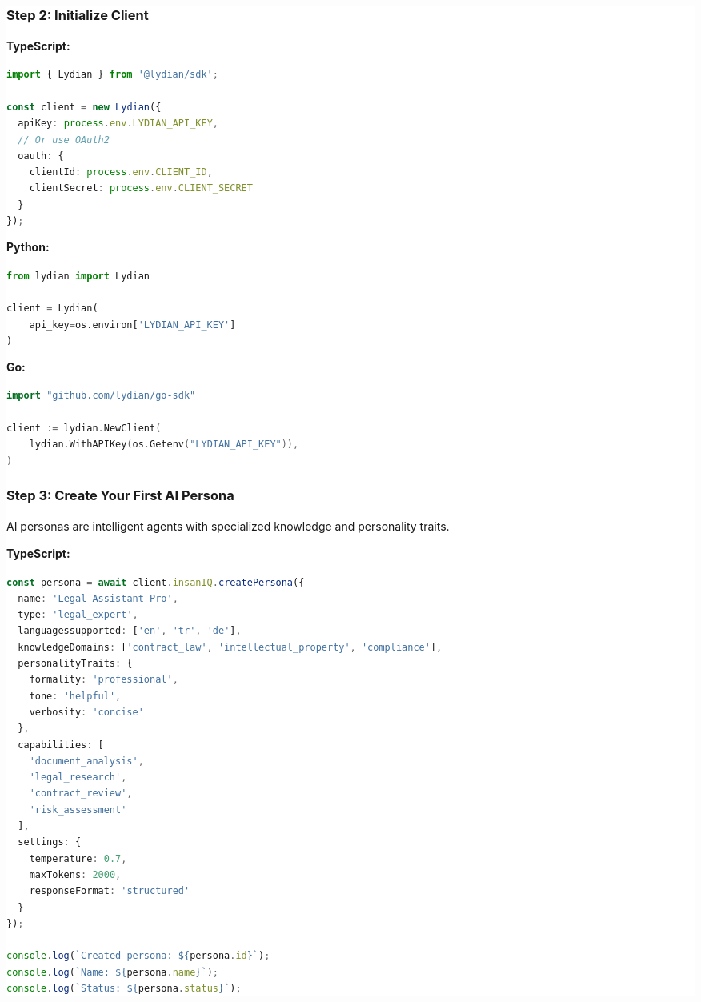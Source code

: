 ### Step 2: Initialize Client

**TypeScript:**
```typescript
import { Lydian } from '@lydian/sdk';

const client = new Lydian({
  apiKey: process.env.LYDIAN_API_KEY,
  // Or use OAuth2
  oauth: {
    clientId: process.env.CLIENT_ID,
    clientSecret: process.env.CLIENT_SECRET
  }
});
```

**Python:**
```python
from lydian import Lydian

client = Lydian(
    api_key=os.environ['LYDIAN_API_KEY']
)
```

**Go:**
```go
import "github.com/lydian/go-sdk"

client := lydian.NewClient(
    lydian.WithAPIKey(os.Getenv("LYDIAN_API_KEY")),
)
```

### Step 3: Create Your First AI Persona

AI personas are intelligent agents with specialized knowledge and personality traits.

**TypeScript:**
```typescript
const persona = await client.insanIQ.createPersona({
  name: 'Legal Assistant Pro',
  type: 'legal_expert',
  languagessupported: ['en', 'tr', 'de'],
  knowledgeDomains: ['contract_law', 'intellectual_property', 'compliance'],
  personalityTraits: {
    formality: 'professional',
    tone: 'helpful',
    verbosity: 'concise'
  },
  capabilities: [
    'document_analysis',
    'legal_research',
    'contract_review',
    'risk_assessment'
  ],
  settings: {
    temperature: 0.7,
    maxTokens: 2000,
    responseFormat: 'structured'
  }
});

console.log(`Created persona: ${persona.id}`);
console.log(`Name: ${persona.name}`);
console.log(`Status: ${persona.status}`);
```